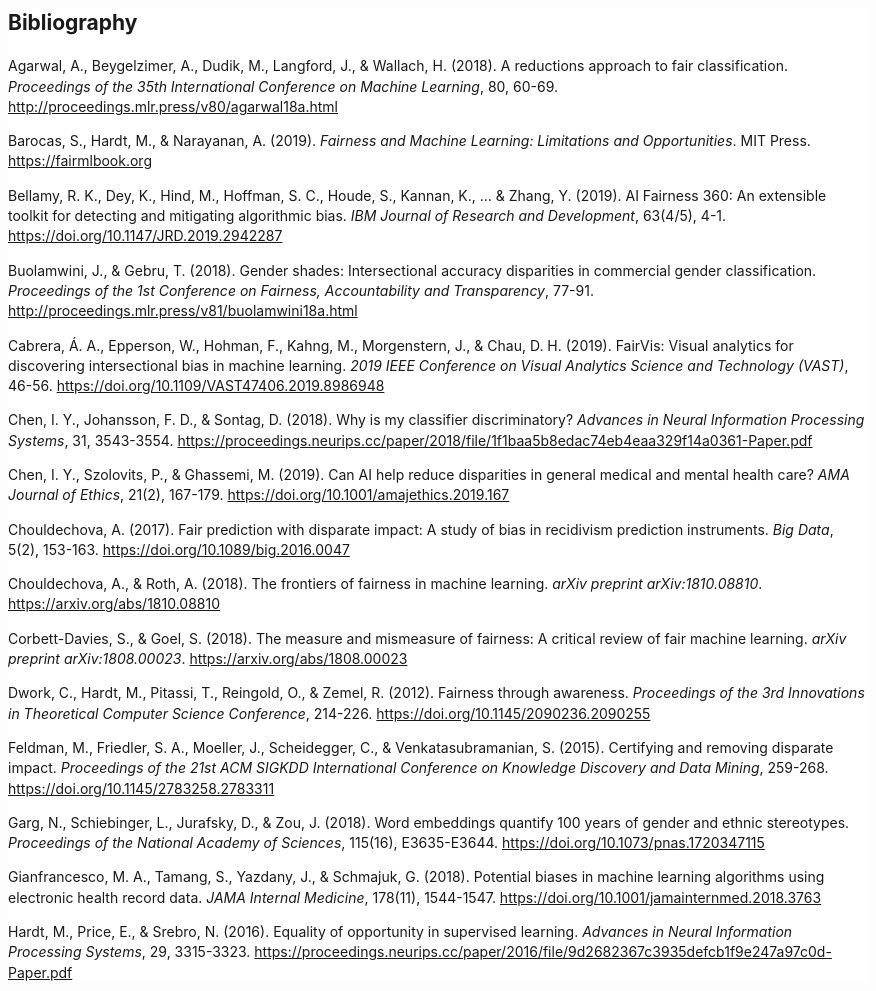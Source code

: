 ## Bibliography

Agarwal, A., Beygelzimer, A., Dudik, M., Langford, J., & Wallach, H. (2018). A reductions approach to fair classification. *Proceedings of the 35th International Conference on Machine Learning*, 80, 60-69. http://proceedings.mlr.press/v80/agarwal18a.html

Barocas, S., Hardt, M., & Narayanan, A. (2019). *Fairness and Machine Learning: Limitations and Opportunities*. MIT Press. https://fairmlbook.org

Bellamy, R. K., Dey, K., Hind, M., Hoffman, S. C., Houde, S., Kannan, K., ... & Zhang, Y. (2019). AI Fairness 360: An extensible toolkit for detecting and mitigating algorithmic bias. *IBM Journal of Research and Development*, 63(4/5), 4-1. https://doi.org/10.1147/JRD.2019.2942287

Buolamwini, J., & Gebru, T. (2018). Gender shades: Intersectional accuracy disparities in commercial gender classification. *Proceedings of the 1st Conference on Fairness, Accountability and Transparency*, 77-91. http://proceedings.mlr.press/v81/buolamwini18a.html

Cabrera, Á. A., Epperson, W., Hohman, F., Kahng, M., Morgenstern, J., & Chau, D. H. (2019). FairVis: Visual analytics for discovering intersectional bias in machine learning. *2019 IEEE Conference on Visual Analytics Science and Technology (VAST)*, 46-56. https://doi.org/10.1109/VAST47406.2019.8986948

Chen, I. Y., Johansson, F. D., & Sontag, D. (2018). Why is my classifier discriminatory? *Advances in Neural Information Processing Systems*, 31, 3543-3554. https://proceedings.neurips.cc/paper/2018/file/1f1baa5b8edac74eb4eaa329f14a0361-Paper.pdf

Chen, I. Y., Szolovits, P., & Ghassemi, M. (2019). Can AI help reduce disparities in general medical and mental health care? *AMA Journal of Ethics*, 21(2), 167-179. https://doi.org/10.1001/amajethics.2019.167

Chouldechova, A. (2017). Fair prediction with disparate impact: A study of bias in recidivism prediction instruments. *Big Data*, 5(2), 153-163. https://doi.org/10.1089/big.2016.0047

Chouldechova, A., & Roth, A. (2018). The frontiers of fairness in machine learning. *arXiv preprint arXiv:1810.08810*. https://arxiv.org/abs/1810.08810

Corbett-Davies, S., & Goel, S. (2018). The measure and mismeasure of fairness: A critical review of fair machine learning. *arXiv preprint arXiv:1808.00023*. https://arxiv.org/abs/1808.00023

Dwork, C., Hardt, M., Pitassi, T., Reingold, O., & Zemel, R. (2012). Fairness through awareness. *Proceedings of the 3rd Innovations in Theoretical Computer Science Conference*, 214-226. https://doi.org/10.1145/2090236.2090255

Feldman, M., Friedler, S. A., Moeller, J., Scheidegger, C., & Venkatasubramanian, S. (2015). Certifying and removing disparate impact. *Proceedings of the 21st ACM SIGKDD International Conference on Knowledge Discovery and Data Mining*, 259-268. https://doi.org/10.1145/2783258.2783311

Garg, N., Schiebinger, L., Jurafsky, D., & Zou, J. (2018). Word embeddings quantify 100 years of gender and ethnic stereotypes. *Proceedings of the National Academy of Sciences*, 115(16), E3635-E3644. https://doi.org/10.1073/pnas.1720347115

Gianfrancesco, M. A., Tamang, S., Yazdany, J., & Schmajuk, G. (2018). Potential biases in machine learning algorithms using electronic health record data. *JAMA Internal Medicine*, 178(11), 1544-1547. https://doi.org/10.1001/jamainternmed.2018.3763

Hardt, M., Price, E., & Srebro, N. (2016). Equality of opportunity in supervised learning. *Advances in Neural Information Processing Systems*, 29, 3315-3323. https://proceedings.neurips.cc/paper/2016/file/9d2682367c3935defcb1f9e247a97c0d-Paper.pdf
